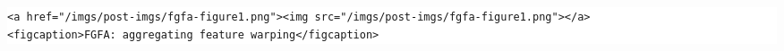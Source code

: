 	<a href="/imgs/post-imgs/fgfa-figure1.png"><img src="/imgs/post-imgs/fgfa-figure1.png"></a>
    <figcaption>FGFA: aggregating feature warping</figcaption>
</figure>
